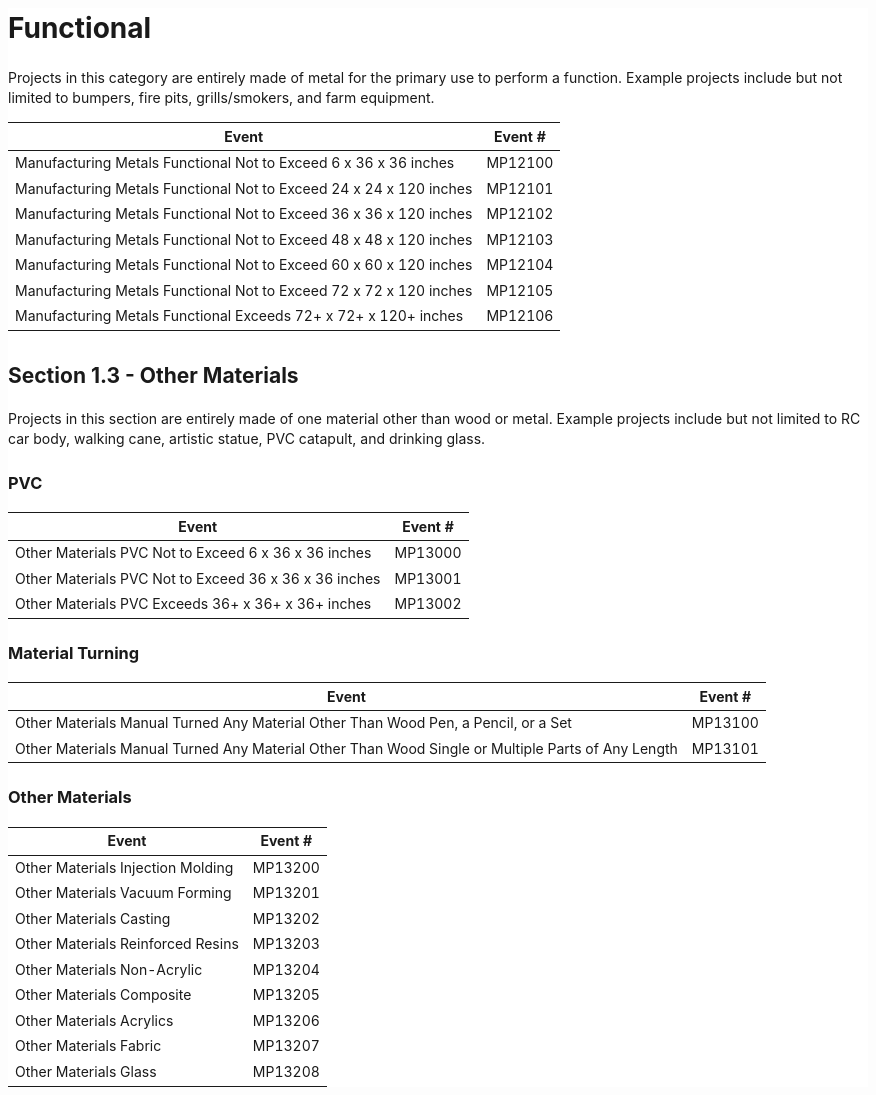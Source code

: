# Functional

Projects in this category are entirely made of metal for the primary use to perform a function. Example projects include but not limited to bumpers, fire pits, grills/smokers, and farm equipment.

| Event                                                              | Event # |
| ------------------------------------------------------------------ | ------- |
| Manufacturing Metals Functional Not to Exceed 6 x 36 x 36 inches   | MP12100 |
| Manufacturing Metals Functional Not to Exceed 24 x 24 x 120 inches | MP12101 |
| Manufacturing Metals Functional Not to Exceed 36 x 36 x 120 inches | MP12102 |
| Manufacturing Metals Functional Not to Exceed 48 x 48 x 120 inches | MP12103 |
| Manufacturing Metals Functional Not to Exceed 60 x 60 x 120 inches | MP12104 |
| Manufacturing Metals Functional Not to Exceed 72 x 72 x 120 inches | MP12105 |
| Manufacturing Metals Functional Exceeds 72+ x 72+ x 120+ inches    | MP12106 |

## Section 1.3 - Other Materials

Projects in this section are entirely made of one material other than wood or metal. Example projects include but not limited to RC car body, walking cane, artistic statue, PVC catapult, and drinking glass.

### PVC

| Event                                                 | Event # |
| ----------------------------------------------------- | ------- |
| Other Materials PVC Not to Exceed 6 x 36 x 36 inches  | MP13000 |
| Other Materials PVC Not to Exceed 36 x 36 x 36 inches | MP13001 |
| Other Materials PVC Exceeds 36+ x 36+ x 36+ inches    | MP13002 |

### Material Turning

| Event                                                                                             | Event # |
| ------------------------------------------------------------------------------------------------- | ------- |
| Other Materials Manual Turned Any Material Other Than Wood Pen, a Pencil, or a Set                | MP13100 |
| Other Materials Manual Turned Any Material Other Than Wood Single or Multiple Parts of Any Length | MP13101 |

### Other Materials

| Event                                                                 | Event # |
| --------------------------------------------------------------------- | ------- |
| Other Materials Injection Molding                                     | MP13200 |
| Other Materials Vacuum Forming                                        | MP13201 |
| Other Materials Casting                                               | MP13202 |
| Other Materials Reinforced Resins                                     | MP13203 |
| Other Materials Non-Acrylic                                           | MP13204 |
| Other Materials Composite                                             | MP13205 |
| Other Materials Acrylics                                              | MP13206 |
| Other Materials Fabric                                                | MP13207 |
| Other Materials Glass                                                 | MP13208 |